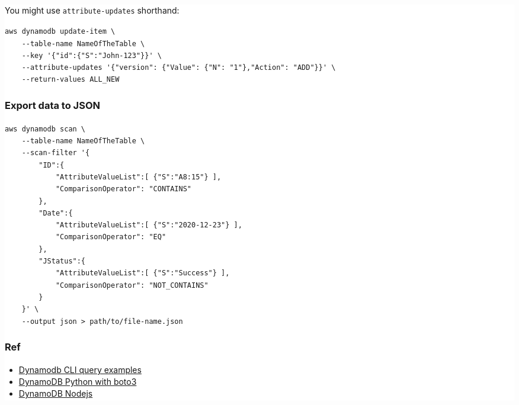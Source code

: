 You might use `attribute-updates` shorthand:

```
aws dynamodb update-item \
    --table-name NameOfTheTable \
    --key '{"id":{"S":"John-123"}}' \
    --attribute-updates '{"version": {"Value": {"N": "1"},"Action": "ADD"}}' \
    --return-values ALL_NEW
```

### Export data to JSON

```
aws dynamodb scan \
    --table-name NameOfTheTable \
    --scan-filter '{
        "ID":{
            "AttributeValueList":[ {"S":"A8:15"} ],
            "ComparisonOperator": "CONTAINS"
        },
        "Date":{
            "AttributeValueList":[ {"S":"2020-12-23"} ],
            "ComparisonOperator": "EQ"
        },
        "JStatus":{
            "AttributeValueList":[ {"S":"Success"} ],
            "ComparisonOperator": "NOT_CONTAINS"
        }
    }' \
    --output json > path/to/file-name.json
```

### Ref
- <a href="https://dynobase.dev/dynamodb-cli-query-examples" target="_blank">Dynamodb CLI query examples</a>
- <a href="https://dynobase.dev/dynamodb-python-with-boto3/" target="_blank">DynamoDB Python with boto3</a>
- <a href="https://dynobase.dev/dynamodb-nodejs/" target="_blank">DynamoDB Nodejs</a>
